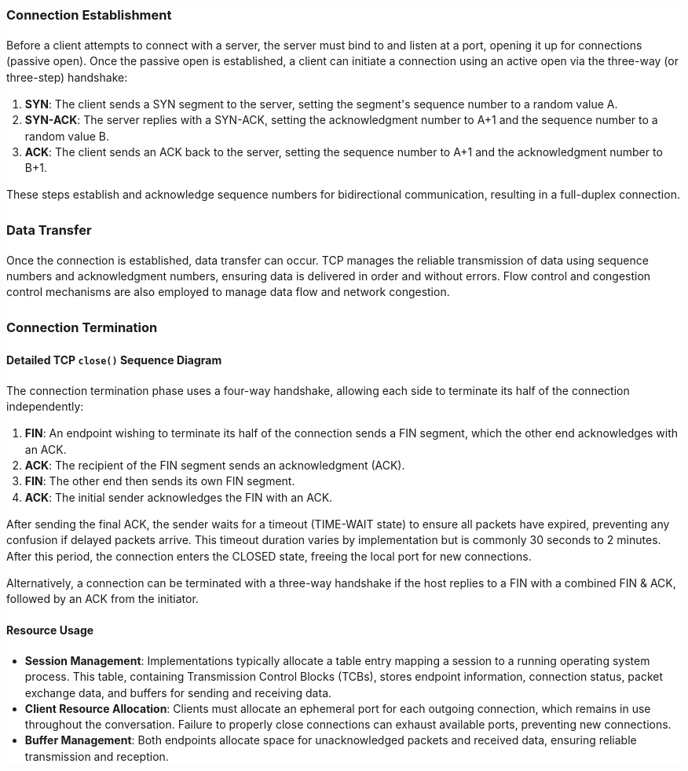 ### Connection Establishment

Before a client attempts to connect with a server, the server must bind to and listen at a port, opening it up for connections (passive open). Once the passive open is established, a client can initiate a connection using an active open via the three-way (or three-step) handshake:

1. **SYN**: The client sends a SYN segment to the server, setting the segment's sequence number to a random value A.
2. **SYN-ACK**: The server replies with a SYN-ACK, setting the acknowledgment number to A+1 and the sequence number to a random value B.
3. **ACK**: The client sends an ACK back to the server, setting the sequence number to A+1 and the acknowledgment number to B+1.

These steps establish and acknowledge sequence numbers for bidirectional communication, resulting in a full-duplex connection.

### Data Transfer

Once the connection is established, data transfer can occur. TCP manages the reliable transmission of data using sequence numbers and acknowledgment numbers, ensuring data is delivered in order and without errors. Flow control and congestion control mechanisms are also employed to manage data flow and network congestion.

### Connection Termination

#### Detailed TCP `close()` Sequence Diagram

The connection termination phase uses a four-way handshake, allowing each side to terminate its half of the connection independently:

1. **FIN**: An endpoint wishing to terminate its half of the connection sends a FIN segment, which the other end acknowledges with an ACK.
2. **ACK**: The recipient of the FIN segment sends an acknowledgment (ACK).
3. **FIN**: The other end then sends its own FIN segment.
4. **ACK**: The initial sender acknowledges the FIN with an ACK.

After sending the final ACK, the sender waits for a timeout (TIME-WAIT state) to ensure all packets have expired, preventing any confusion if delayed packets arrive. This timeout duration varies by implementation but is commonly 30 seconds to 2 minutes. After this period, the connection enters the CLOSED state, freeing the local port for new connections.

Alternatively, a connection can be terminated with a three-way handshake if the host replies to a FIN with a combined FIN & ACK, followed by an ACK from the initiator.

#### Resource Usage

- **Session Management**: Implementations typically allocate a table entry mapping a session to a running operating system process. This table, containing Transmission Control Blocks (TCBs), stores endpoint information, connection status, packet exchange data, and buffers for sending and receiving data.
- **Client Resource Allocation**: Clients must allocate an ephemeral port for each outgoing connection, which remains in use throughout the conversation. Failure to properly close connections can exhaust available ports, preventing new connections.
- **Buffer Management**: Both endpoints allocate space for unacknowledged packets and received data, ensuring reliable transmission and reception.
